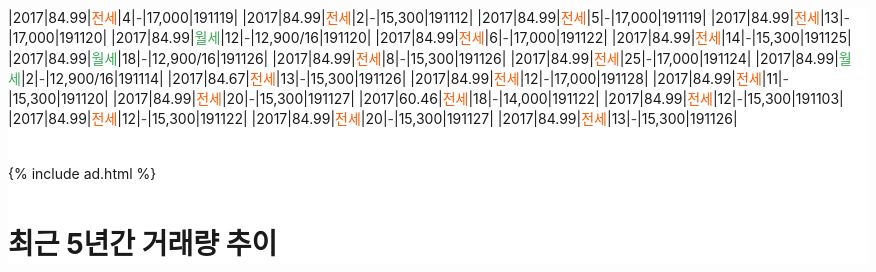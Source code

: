 |2017|84.99|<span style="color:#ff5a00">전세</span>|4|<span style="color:#444444">-</span>|17,000|191119|
|2017|84.99|<span style="color:#ff5a00">전세</span>|2|<span style="color:#444444">-</span>|15,300|191112|
|2017|84.99|<span style="color:#ff5a00">전세</span>|5|<span style="color:#444444">-</span>|17,000|191119|
|2017|84.99|<span style="color:#ff5a00">전세</span>|13|<span style="color:#444444">-</span>|17,000|191120|
|2017|84.99|<span style="color:#34a853">월세</span>|12|<span style="color:#444444">-</span>|12,900/16|191120|
|2017|84.99|<span style="color:#ff5a00">전세</span>|6|<span style="color:#444444">-</span>|17,000|191122|
|2017|84.99|<span style="color:#ff5a00">전세</span>|14|<span style="color:#444444">-</span>|15,300|191125|
|2017|84.99|<span style="color:#34a853">월세</span>|18|<span style="color:#444444">-</span>|12,900/16|191126|
|2017|84.99|<span style="color:#ff5a00">전세</span>|8|<span style="color:#444444">-</span>|15,300|191126|
|2017|84.99|<span style="color:#ff5a00">전세</span>|25|<span style="color:#444444">-</span>|17,000|191124|
|2017|84.99|<span style="color:#34a853">월세</span>|2|<span style="color:#444444">-</span>|12,900/16|191114|
|2017|84.67|<span style="color:#ff5a00">전세</span>|13|<span style="color:#444444">-</span>|15,300|191126|
|2017|84.99|<span style="color:#ff5a00">전세</span>|12|<span style="color:#444444">-</span>|17,000|191128|
|2017|84.99|<span style="color:#ff5a00">전세</span>|11|<span style="color:#444444">-</span>|15,300|191120|
|2017|84.99|<span style="color:#ff5a00">전세</span>|20|<span style="color:#444444">-</span>|15,300|191127|
|2017|60.46|<span style="color:#ff5a00">전세</span>|18|<span style="color:#444444">-</span>|14,000|191122|
|2017|84.99|<span style="color:#ff5a00">전세</span>|12|<span style="color:#444444">-</span>|15,300|191103|
|2017|84.99|<span style="color:#ff5a00">전세</span>|12|<span style="color:#444444">-</span>|15,300|191122|
|2017|84.99|<span style="color:#ff5a00">전세</span>|20|<span style="color:#444444">-</span>|15,300|191127|
|2017|84.99|<span style="color:#ff5a00">전세</span>|13|<span style="color:#444444">-</span>|15,300|191126|


<br>
{% include ad.html %}
<br>

# 최근 5년간 거래량 추이


<div style="width:100%;">
    <canvas id="deal_progress" height="200"></canvas>
</div>

<script>
new Chart(document.getElementById("deal_progress"), {
    type: 'line',
    data: {
        labels: ['201501','201502','201503','201504','201505','201506','201507','201508','201509','201510','201511','201512','201601','201602','201603','201604','201605','201606','201607','201608','201609','201610','201611','201612','201701','201702','201703','201704','201705','201706','201707','201708','201709','201710','201711','201712','201801','201802','201803','201804','201805','201806','201807','201808','201809','201810','201811','201812','201901','201902','201903','201904','201905','201906','201907','201908','201909','201910','201911','201912','202001'],
        datasets: [{
            label: '매매',
            pointRadius: 1,
            data: [0, 0, 0, 0, 0, 0, 0, 0, 0, 0, 0, 0, 0, 0, 0, 0, 0, 0, 0, 0, 0, 0, 0, 0, 0, 0, 0, 0, 0, 0, 0, 0, 0, 0, 0, 0, 0, 0, 0, 0, 0, 0, 0, 0, 0, 0, 0, 0, 0, 0, 0, 0, 0, 0, 0, 0, 0, 0, 0, 0, 0],
            borderColor: "rgba(255, 201, 14, 1)",
            backgroundColor: "rgba(255, 201, 14, 0.5)",
            fill: false,